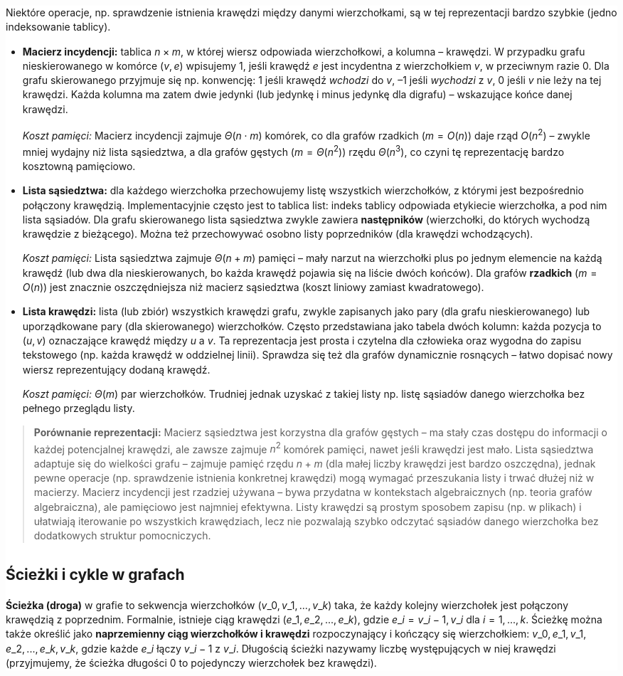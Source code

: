   Niektóre operacje, np. sprawdzenie istnienia krawędzi między danymi wierzchołkami, są w tej reprezentacji bardzo szybkie (jedno indeksowanie tablicy).

* **Macierz incydencji:** tablica $n \times m$, w której wiersz odpowiada wierzchołkowi, a kolumna – krawędzi. W przypadku grafu nieskierowanego w komórce $(v, e)$ wpisujemy 1, jeśli krawędź $e$ jest incydentna z wierzchołkiem $v$, w przeciwnym razie 0. Dla grafu skierowanego przyjmuje się np. konwencję: 1 jeśli krawędź *wchodzi* do $v$, –1 jeśli *wychodzi* z $v$, 0 jeśli $v$ nie leży na tej krawędzi. Każda kolumna ma zatem dwie jedynki (lub jedynkę i minus jedynkę dla digrafu) – wskazujące końce danej krawędzi.

  *Koszt pamięci:* Macierz incydencji zajmuje $Θ(n \cdot m)$ komórek, co dla grafów rzadkich ($m = O(n)$) daje rząd $O(n^2)$ – zwykle mniej wydajny niż lista sąsiedztwa, a dla grafów gęstych ($m = Θ(n^2)$) rzędu $Θ(n^3)$, co czyni tę reprezentację bardzo kosztowną pamięciowo.

* **Lista sąsiedztwa:** dla każdego wierzchołka przechowujemy listę wszystkich wierzchołków, z którymi jest bezpośrednio połączony krawędzią. Implementacyjnie często jest to tablica list: indeks tablicy odpowiada etykiecie wierzchołka, a pod nim lista sąsiadów. Dla grafu skierowanego lista sąsiedztwa zwykle zawiera **następników** (wierzchołki, do których wychodzą krawędzie z bieżącego). Można też przechowywać osobno listy poprzedników (dla krawędzi wchodzących).

  *Koszt pamięci:* Lista sąsiedztwa zajmuje $Θ(n + m)$ pamięci – mały narzut na wierzchołki plus po jednym elemencie na każdą krawędź (lub dwa dla nieskierowanych, bo każda krawędź pojawia się na liście dwóch końców). Dla grafów **rzadkich** ($m = O(n)$) jest znacznie oszczędniejsza niż macierz sąsiedztwa (koszt liniowy zamiast kwadratowego).

* **Lista krawędzi:** lista (lub zbiór) wszystkich krawędzi grafu, zwykle zapisanych jako pary (dla grafu nieskierowanego) lub uporządkowane pary (dla skierowanego) wierzchołków. Często przedstawiana jako tabela dwóch kolumn: każda pozycja to $(u, v)$ oznaczające krawędź między $u$ a $v$. Ta reprezentacja jest prosta i czytelna dla człowieka oraz wygodna do zapisu tekstowego (np. każda krawędź w oddzielnej linii). Sprawdza się też dla grafów dynamicznie rosnących – łatwo dopisać nowy wiersz reprezentujący dodaną krawędź.

  *Koszt pamięci:* $Θ(m)$ par wierzchołków. Trudniej jednak uzyskać z takiej listy np. listę sąsiadów danego wierzchołka bez pełnego przeglądu listy.

> **Porównanie reprezentacji:** Macierz sąsiedztwa jest korzystna dla grafów gęstych – ma stały czas dostępu do informacji o każdej potencjalnej krawędzi, ale zawsze zajmuje $n^2$ komórek pamięci, nawet jeśli krawędzi jest mało. Lista sąsiedztwa adaptuje się do wielkości grafu – zajmuje pamięć rzędu $n+m$ (dla małej liczby krawędzi jest bardzo oszczędna), jednak pewne operacje (np. sprawdzenie istnienia konkretnej krawędzi) mogą wymagać przeszukania listy i trwać dłużej niż w macierzy. Macierz incydencji jest rzadziej używana – bywa przydatna w kontekstach algebraicznych (np. teoria grafów algebraiczna), ale pamięciowo jest najmniej efektywna. Listy krawędzi są prostym sposobem zapisu (np. w plikach) i ułatwiają iterowanie po wszystkich krawędziach, lecz nie pozwalają szybko odczytać sąsiadów danego wierzchołka bez dodatkowych struktur pomocniczych.

## Ścieżki i cykle w grafach

**Ścieżka (droga)** w grafie to sekwencja wierzchołków $(v\_0, v\_1, ..., v\_k)$ taka, że każdy kolejny wierzchołek jest połączony krawędzią z poprzednim. Formalnie, istnieje ciąg krawędzi $(e\_1, e\_2, ..., e\_k)$, gdzie $e\_i = {v\_{i-1}, v\_i}$ dla $i=1,...,k$. Ścieżkę można także określić jako **naprzemienny ciąg wierzchołków i krawędzi** rozpoczynający i kończący się wierzchołkiem: $v\_0, e\_1, v\_1, e\_2, ..., e\_k, v\_k$, gdzie każde $e\_i$ łączy $v\_{i-1}$ z $v\_i$. Długością ścieżki nazywamy liczbę występujących w niej krawędzi (przyjmujemy, że ścieżka długości 0 to pojedynczy wierzchołek bez krawędzi).
